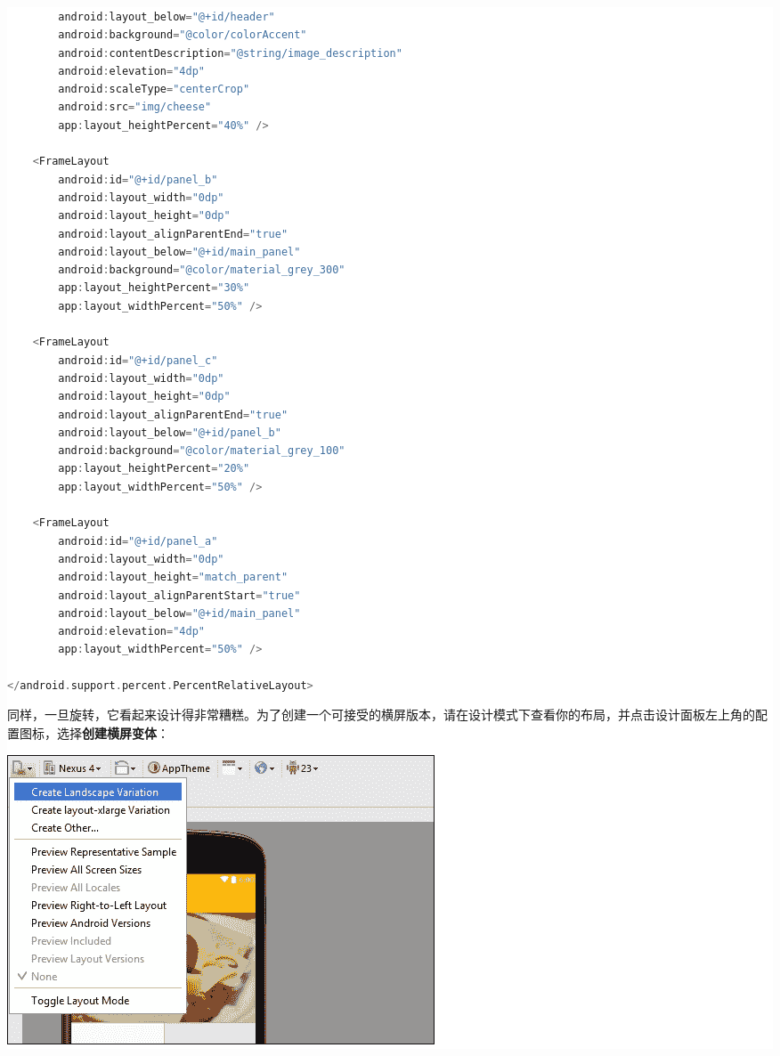 ```kt
        android:layout_below="@+id/header" 
        android:background="@color/colorAccent" 
        android:contentDescription="@string/image_description" 
        android:elevation="4dp" 
        android:scaleType="centerCrop" 
        android:src="img/cheese" 
        app:layout_heightPercent="40%" /> 

    <FrameLayout 
        android:id="@+id/panel_b" 
        android:layout_width="0dp" 
        android:layout_height="0dp" 
        android:layout_alignParentEnd="true" 
        android:layout_below="@+id/main_panel" 
        android:background="@color/material_grey_300" 
        app:layout_heightPercent="30%" 
        app:layout_widthPercent="50%" /> 

    <FrameLayout 
        android:id="@+id/panel_c" 
        android:layout_width="0dp" 
        android:layout_height="0dp" 
        android:layout_alignParentEnd="true" 
        android:layout_below="@+id/panel_b" 
        android:background="@color/material_grey_100" 
        app:layout_heightPercent="20%" 
        app:layout_widthPercent="50%" /> 

    <FrameLayout 
        android:id="@+id/panel_a" 
        android:layout_width="0dp" 
        android:layout_height="match_parent" 
        android:layout_alignParentStart="true" 
        android:layout_below="@+id/main_panel" 
        android:elevation="4dp" 
        app:layout_widthPercent="50%" /> 

</android.support.percent.PercentRelativeLayout> 

```

同样，一旦旋转，它看起来设计得非常糟糕。为了创建一个可接受的横屏版本，请在设计模式下查看你的布局，并点击设计面板左上角的配置图标，选择**创建横屏变体**：

![屏幕旋转](img/image_04_006.jpg)

